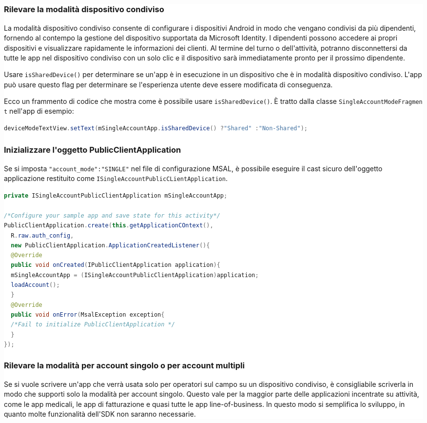 ### <a name="detect-shared-device-mode"></a>Rilevare la modalità dispositivo condiviso

La modalità dispositivo condiviso consente di configurare i dispositivi Android in modo che vengano condivisi da più dipendenti, fornendo al contempo la gestione del dispositivo supportata da Microsoft Identity. I dipendenti possono accedere ai propri dispositivi e visualizzare rapidamente le informazioni dei clienti. Al termine del turno o dell'attività, potranno disconnettersi da tutte le app nel dispositivo condiviso con un solo clic e il dispositivo sarà immediatamente pronto per il prossimo dipendente.

Usare `isSharedDevice()` per determinare se un'app è in esecuzione in un dispositivo che è in modalità dispositivo condiviso. L'app può usare questo flag per determinare se l'esperienza utente deve essere modificata di conseguenza.

Ecco un frammento di codice che mostra come è possibile usare `isSharedDevice()`.  È tratto dalla classe `SingleAccountModeFragment` nell'app di esempio:

```Java
deviceModeTextView.setText(mSingleAccountApp.isSharedDevice() ?"Shared" :"Non-Shared");
```

### <a name="initialize-the-publicclientapplication-object"></a>Inizializzare l'oggetto PublicClientApplication

Se si imposta `"account_mode":"SINGLE"` nel file di configurazione MSAL, è possibile eseguire il cast sicuro dell'oggetto applicazione restituito come `ISingleAccountPublicCLientApplication`.

```java
private ISingleAccountPublicClientApplication mSingleAccountApp;

/*Configure your sample app and save state for this activity*/
PublicClientApplication.create(this.getApplicationCOntext(),
  R.raw.auth_config,
  new PublicClientApplication.ApplicationCreatedListener(){
  @Override
  public void onCreated(IPublicClientApplication application){
  mSingleAccountApp = (ISingleAccountPublicClientApplication)application;
  loadAccount();
  }
  @Override
  public void onError(MsalException exception{
  /*Fail to initialize PublicClientApplication */
  }
});
```

### <a name="detect-single-vs-multiple-account-mode"></a>Rilevare la modalità per account singolo o per account multipli

Se si vuole scrivere un'app che verrà usata solo per operatori sul campo su un dispositivo condiviso, è consigliabile scriverla in modo che supporti solo la modalità per account singolo. Questo vale per la maggior parte delle applicazioni incentrate su attività, come le app medicali, le app di fatturazione e quasi tutte le app line-of-business. In questo modo si semplifica lo sviluppo, in quanto molte funzionalità dell'SDK non saranno necessarie.
